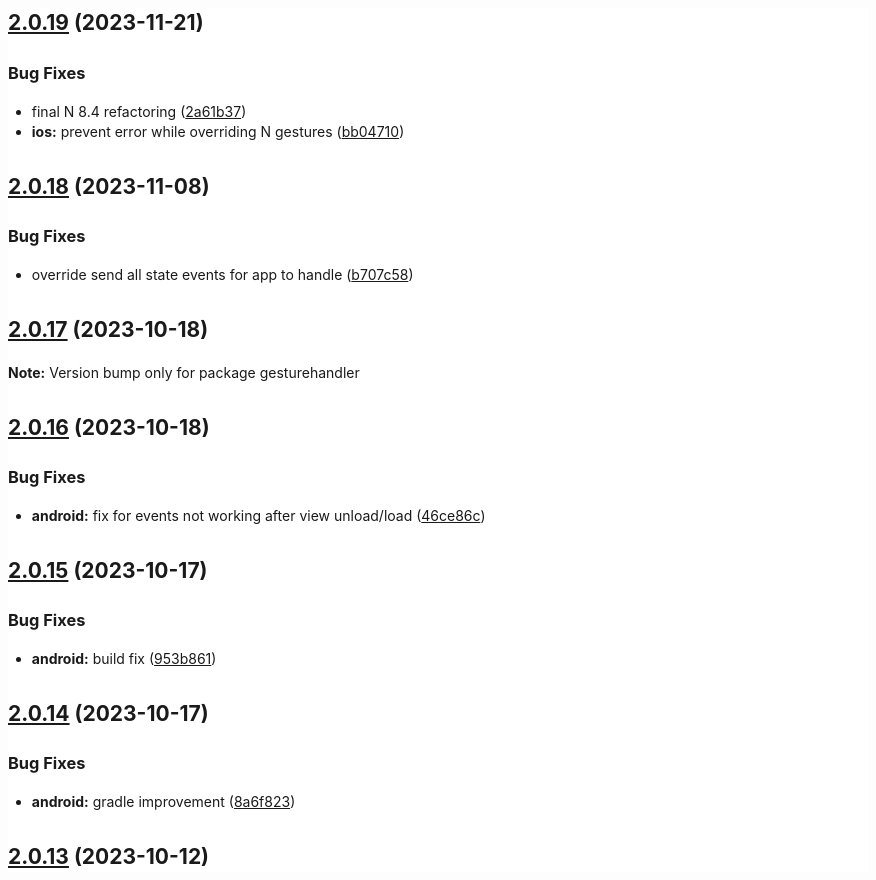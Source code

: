 ## [2.0.19](https://github.com/nativescript-community/gesturehandler/compare/v2.0.18...v2.0.19) (2023-11-21)

### Bug Fixes

* final N 8.4 refactoring ([2a61b37](https://github.com/nativescript-community/gesturehandler/commit/2a61b37f23e16b3e1735e81dba6c89020eee819c))
* **ios:** prevent error while overriding N gestures ([bb04710](https://github.com/nativescript-community/gesturehandler/commit/bb04710355c4762feafbf83b651fe5dc808433d5))

## [2.0.18](https://github.com/nativescript-community/gesturehandler/compare/v2.0.17...v2.0.18) (2023-11-08)

### Bug Fixes

* override send all state events for app to handle ([b707c58](https://github.com/nativescript-community/gesturehandler/commit/b707c58f8d5e8989ce1124a9256b350fda22bf85))

## [2.0.17](https://github.com/nativescript-community/gesturehandler/compare/v2.0.16...v2.0.17) (2023-10-18)

**Note:** Version bump only for package gesturehandler

## [2.0.16](https://github.com/nativescript-community/gesturehandler/compare/v2.0.15...v2.0.16) (2023-10-18)

### Bug Fixes

* **android:** fix for events not working after view unload/load ([46ce86c](https://github.com/nativescript-community/gesturehandler/commit/46ce86c4acc5163b1a3e4d4e7977de14e87dc5ec))

## [2.0.15](https://github.com/nativescript-community/gesturehandler/compare/v2.0.14...v2.0.15) (2023-10-17)

### Bug Fixes

* **android:** build fix ([953b861](https://github.com/nativescript-community/gesturehandler/commit/953b861041b6543ce87a08c8c851cf42786d9d14))

## [2.0.14](https://github.com/nativescript-community/gesturehandler/compare/v2.0.13...v2.0.14) (2023-10-17)

### Bug Fixes

* **android:** gradle improvement ([8a6f823](https://github.com/nativescript-community/gesturehandler/commit/8a6f823f74a2757d44fc4ec543ced5ea01da99c0))

## [2.0.13](https://github.com/nativescript-community/gesturehandler/compare/v2.0.12...v2.0.13) (2023-10-12)

